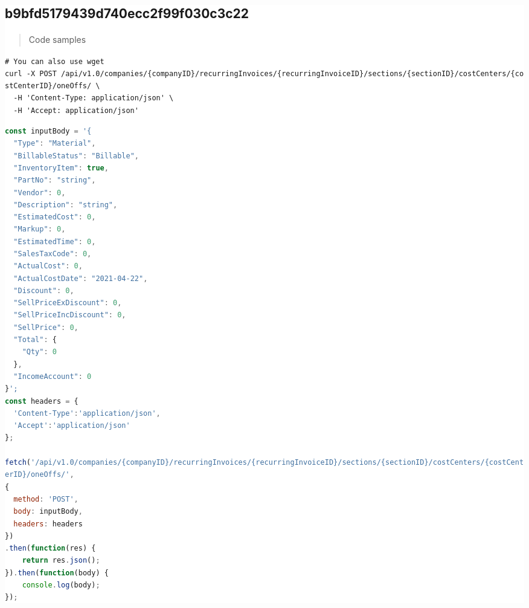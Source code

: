 ## b9bfd5179439d740ecc2f99f030c3c22

<a id="opIdb9bfd5179439d740ecc2f99f030c3c22"></a>

> Code samples

```shell
# You can also use wget
curl -X POST /api/v1.0/companies/{companyID}/recurringInvoices/{recurringInvoiceID}/sections/{sectionID}/costCenters/{costCenterID}/oneOffs/ \
  -H 'Content-Type: application/json' \
  -H 'Accept: application/json'

```

```javascript
const inputBody = '{
  "Type": "Material",
  "BillableStatus": "Billable",
  "InventoryItem": true,
  "PartNo": "string",
  "Vendor": 0,
  "Description": "string",
  "EstimatedCost": 0,
  "Markup": 0,
  "EstimatedTime": 0,
  "SalesTaxCode": 0,
  "ActualCost": 0,
  "ActualCostDate": "2021-04-22",
  "Discount": 0,
  "SellPriceExDiscount": 0,
  "SellPriceIncDiscount": 0,
  "SellPrice": 0,
  "Total": {
    "Qty": 0
  },
  "IncomeAccount": 0
}';
const headers = {
  'Content-Type':'application/json',
  'Accept':'application/json'
};

fetch('/api/v1.0/companies/{companyID}/recurringInvoices/{recurringInvoiceID}/sections/{sectionID}/costCenters/{costCenterID}/oneOffs/',
{
  method: 'POST',
  body: inputBody,
  headers: headers
})
.then(function(res) {
    return res.json();
}).then(function(body) {
    console.log(body);
});

```
